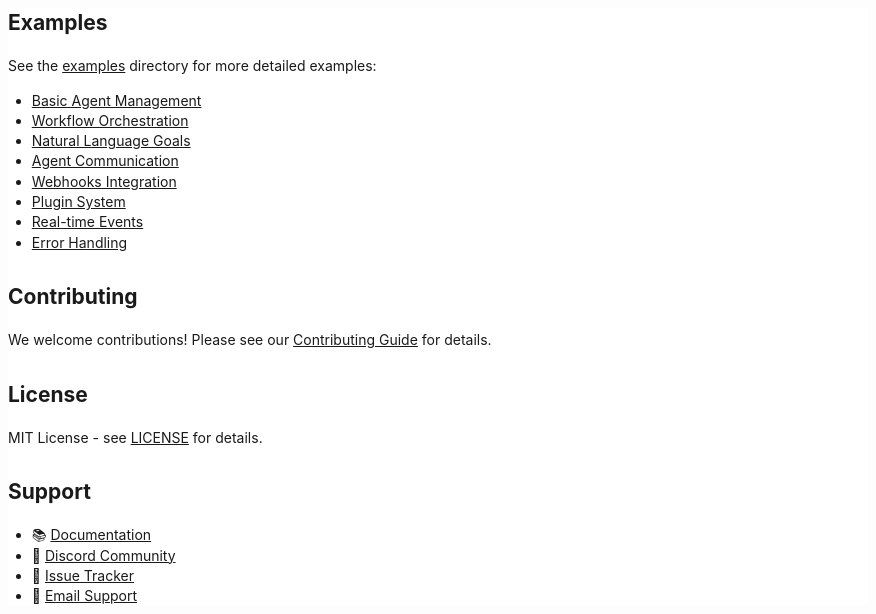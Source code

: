 ```typescript
```

## Examples

See the [examples](./examples) directory for more detailed examples:

- [Basic Agent Management](./examples/01-basic-agents.ts)
- [Workflow Orchestration](./examples/02-workflows.ts)
- [Natural Language Goals](./examples/03-goals.ts)
- [Agent Communication](./examples/04-messaging.ts)
- [Webhooks Integration](./examples/05-webhooks.ts)
- [Plugin System](./examples/06-plugins.ts)
- [Real-time Events](./examples/07-realtime-events.ts)
- [Error Handling](./examples/08-error-handling.ts)

## Contributing

We welcome contributions! Please see our [Contributing Guide](CONTRIBUTING.md) for details.

## License

MIT License - see [LICENSE](LICENSE) for details.

## Support

- 📚 [Documentation](https://docs.agenticflow.dev)
- 💬 [Discord Community](https://discord.gg/agenticflow)
- 🐛 [Issue Tracker](https://github.com/agentic-flow/sdk-javascript/issues)
- 📧 [Email Support](mailto:support@agenticflow.dev)